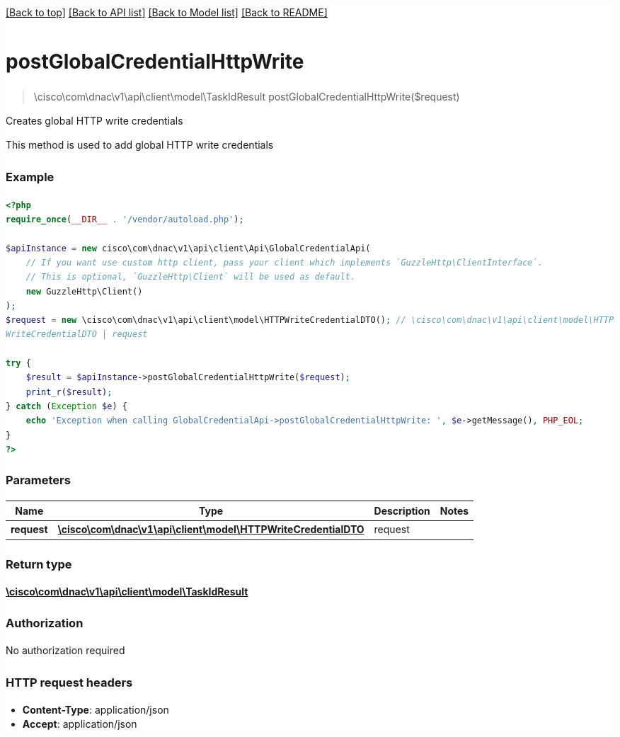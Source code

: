 [[Back to top]](#) [[Back to API list]](../../README.md#documentation-for-api-endpoints) [[Back to Model list]](../../README.md#documentation-for-models) [[Back to README]](../../README.md)

# **postGlobalCredentialHttpWrite**
> \cisco\com\dnac\v1\api\client\model\TaskIdResult postGlobalCredentialHttpWrite($request)

Creates global HTTP write credentials

This method is used to add global HTTP write credentials

### Example
```php
<?php
require_once(__DIR__ . '/vendor/autoload.php');

$apiInstance = new cisco\com\dnac\v1\api\client\Api\GlobalCredentialApi(
    // If you want use custom http client, pass your client which implements `GuzzleHttp\ClientInterface`.
    // This is optional, `GuzzleHttp\Client` will be used as default.
    new GuzzleHttp\Client()
);
$request = new \cisco\com\dnac\v1\api\client\model\HTTPWriteCredentialDTO(); // \cisco\com\dnac\v1\api\client\model\HTTPWriteCredentialDTO | request

try {
    $result = $apiInstance->postGlobalCredentialHttpWrite($request);
    print_r($result);
} catch (Exception $e) {
    echo 'Exception when calling GlobalCredentialApi->postGlobalCredentialHttpWrite: ', $e->getMessage(), PHP_EOL;
}
?>
```

### Parameters

Name | Type | Description  | Notes
------------- | ------------- | ------------- | -------------
 **request** | [**\cisco\com\dnac\v1\api\client\model\HTTPWriteCredentialDTO**](../Model/HTTPWriteCredentialDTO.md)| request |

### Return type

[**\cisco\com\dnac\v1\api\client\model\TaskIdResult**](../Model/TaskIdResult.md)

### Authorization

No authorization required

### HTTP request headers

 - **Content-Type**: application/json
 - **Accept**: application/json
